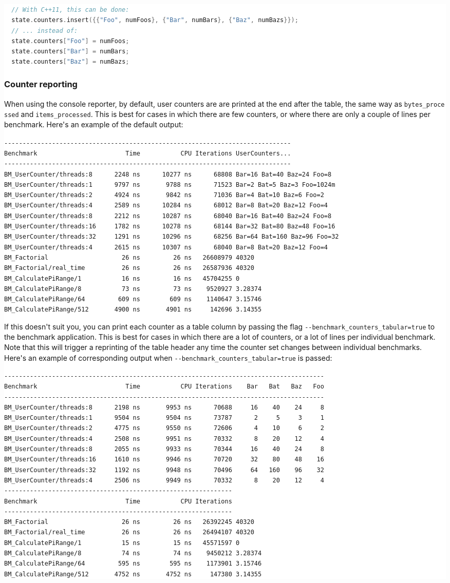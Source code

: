 ```c++
  // With C++11, this can be done:
  state.counters.insert({{"Foo", numFoos}, {"Bar", numBars}, {"Baz", numBazs}});
  // ... instead of:
  state.counters["Foo"] = numFoos;
  state.counters["Bar"] = numBars;
  state.counters["Baz"] = numBazs;
```

### Counter reporting

When using the console reporter, by default, user counters are are printed at
the end after the table, the same way as ``bytes_processed`` and
``items_processed``. This is best for cases in which there are few counters,
or where there are only a couple of lines per benchmark. Here's an example of
the default output:

```
------------------------------------------------------------------------------
Benchmark                        Time           CPU Iterations UserCounters...
------------------------------------------------------------------------------
BM_UserCounter/threads:8      2248 ns      10277 ns      68808 Bar=16 Bat=40 Baz=24 Foo=8
BM_UserCounter/threads:1      9797 ns       9788 ns      71523 Bar=2 Bat=5 Baz=3 Foo=1024m
BM_UserCounter/threads:2      4924 ns       9842 ns      71036 Bar=4 Bat=10 Baz=6 Foo=2
BM_UserCounter/threads:4      2589 ns      10284 ns      68012 Bar=8 Bat=20 Baz=12 Foo=4
BM_UserCounter/threads:8      2212 ns      10287 ns      68040 Bar=16 Bat=40 Baz=24 Foo=8
BM_UserCounter/threads:16     1782 ns      10278 ns      68144 Bar=32 Bat=80 Baz=48 Foo=16
BM_UserCounter/threads:32     1291 ns      10296 ns      68256 Bar=64 Bat=160 Baz=96 Foo=32
BM_UserCounter/threads:4      2615 ns      10307 ns      68040 Bar=8 Bat=20 Baz=12 Foo=4
BM_Factorial                    26 ns         26 ns   26608979 40320
BM_Factorial/real_time          26 ns         26 ns   26587936 40320
BM_CalculatePiRange/1           16 ns         16 ns   45704255 0
BM_CalculatePiRange/8           73 ns         73 ns    9520927 3.28374
BM_CalculatePiRange/64         609 ns        609 ns    1140647 3.15746
BM_CalculatePiRange/512       4900 ns       4901 ns     142696 3.14355
```

If this doesn't suit you, you can print each counter as a table column by
passing the flag `--benchmark_counters_tabular=true` to the benchmark
application. This is best for cases in which there are a lot of counters, or
a lot of lines per individual benchmark. Note that this will trigger a
reprinting of the table header any time the counter set changes between
individual benchmarks. Here's an example of corresponding output when
`--benchmark_counters_tabular=true` is passed:

```
---------------------------------------------------------------------------------------
Benchmark                        Time           CPU Iterations    Bar   Bat   Baz   Foo
---------------------------------------------------------------------------------------
BM_UserCounter/threads:8      2198 ns       9953 ns      70688     16    40    24     8
BM_UserCounter/threads:1      9504 ns       9504 ns      73787      2     5     3     1
BM_UserCounter/threads:2      4775 ns       9550 ns      72606      4    10     6     2
BM_UserCounter/threads:4      2508 ns       9951 ns      70332      8    20    12     4
BM_UserCounter/threads:8      2055 ns       9933 ns      70344     16    40    24     8
BM_UserCounter/threads:16     1610 ns       9946 ns      70720     32    80    48    16
BM_UserCounter/threads:32     1192 ns       9948 ns      70496     64   160    96    32
BM_UserCounter/threads:4      2506 ns       9949 ns      70332      8    20    12     4
--------------------------------------------------------------
Benchmark                        Time           CPU Iterations
--------------------------------------------------------------
BM_Factorial                    26 ns         26 ns   26392245 40320
BM_Factorial/real_time          26 ns         26 ns   26494107 40320
BM_CalculatePiRange/1           15 ns         15 ns   45571597 0
BM_CalculatePiRange/8           74 ns         74 ns    9450212 3.28374
BM_CalculatePiRange/64         595 ns        595 ns    1173901 3.15746
BM_CalculatePiRange/512       4752 ns       4752 ns     147380 3.14355
```